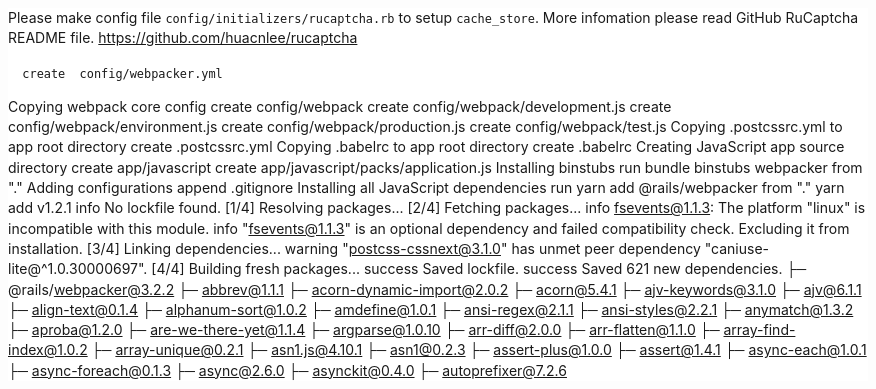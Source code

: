   Please make config file `config/initializers/rucaptcha.rb` to setup `cache_store`.
  More infomation please read GitHub RuCaptcha README file.
  https://github.com/huacnlee/rucaptcha

      create  config/webpacker.yml
Copying webpack core config
      create  config/webpack
      create  config/webpack/development.js
      create  config/webpack/environment.js
      create  config/webpack/production.js
      create  config/webpack/test.js
Copying .postcssrc.yml to app root directory
      create  .postcssrc.yml
Copying .babelrc to app root directory
      create  .babelrc
Creating JavaScript app source directory
      create  app/javascript
      create  app/javascript/packs/application.js
Installing binstubs
         run  bundle binstubs webpacker from "."
Adding configurations
      append  .gitignore
Installing all JavaScript dependencies
         run  yarn add @rails/webpacker from "."
yarn add v1.2.1
info No lockfile found.
[1/4] Resolving packages...
[2/4] Fetching packages...
info fsevents@1.1.3: The platform "linux" is incompatible with this module.
info "fsevents@1.1.3" is an optional dependency and failed compatibility check. Excluding it from installation.
[3/4] Linking dependencies...
warning "postcss-cssnext@3.1.0" has unmet peer dependency "caniuse-lite@^1.0.30000697".
[4/4] Building fresh packages...
success Saved lockfile.
success Saved 621 new dependencies.
├─ @rails/webpacker@3.2.2
├─ abbrev@1.1.1
├─ acorn-dynamic-import@2.0.2
├─ acorn@5.4.1
├─ ajv-keywords@3.1.0
├─ ajv@6.1.1
├─ align-text@0.1.4
├─ alphanum-sort@1.0.2
├─ amdefine@1.0.1
├─ ansi-regex@2.1.1
├─ ansi-styles@2.2.1
├─ anymatch@1.3.2
├─ aproba@1.2.0
├─ are-we-there-yet@1.1.4
├─ argparse@1.0.10
├─ arr-diff@2.0.0
├─ arr-flatten@1.1.0
├─ array-find-index@1.0.2
├─ array-unique@0.2.1
├─ asn1.js@4.10.1
├─ asn1@0.2.3
├─ assert-plus@1.0.0
├─ assert@1.4.1
├─ async-each@1.0.1
├─ async-foreach@0.1.3
├─ async@2.6.0
├─ asynckit@0.4.0
├─ autoprefixer@7.2.6